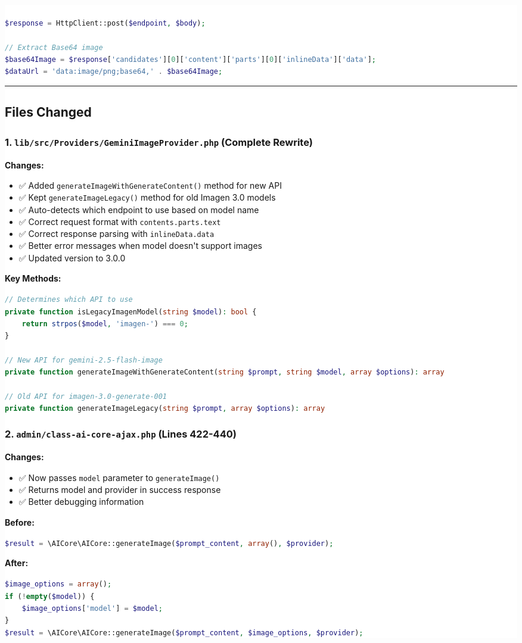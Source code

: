 ```php

$response = HttpClient::post($endpoint, $body);

// Extract Base64 image
$base64Image = $response['candidates'][0]['content']['parts'][0]['inlineData']['data'];
$dataUrl = 'data:image/png;base64,' . $base64Image;
```

---

## Files Changed

### 1. `lib/src/Providers/GeminiImageProvider.php` (Complete Rewrite)

**Changes:**
- ✅ Added `generateImageWithGenerateContent()` method for new API
- ✅ Kept `generateImageLegacy()` method for old Imagen 3.0 models
- ✅ Auto-detects which endpoint to use based on model name
- ✅ Correct request format with `contents.parts.text`
- ✅ Correct response parsing with `inlineData.data`
- ✅ Better error messages when model doesn't support images
- ✅ Updated version to 3.0.0

**Key Methods:**
```php
// Determines which API to use
private function isLegacyImagenModel(string $model): bool {
    return strpos($model, 'imagen-') === 0;
}

// New API for gemini-2.5-flash-image
private function generateImageWithGenerateContent(string $prompt, string $model, array $options): array

// Old API for imagen-3.0-generate-001
private function generateImageLegacy(string $prompt, array $options): array
```

### 2. `admin/class-ai-core-ajax.php` (Lines 422-440)

**Changes:**
- ✅ Now passes `model` parameter to `generateImage()`
- ✅ Returns model and provider in success response
- ✅ Better debugging information

**Before:**
```php
$result = \AICore\AICore::generateImage($prompt_content, array(), $provider);
```

**After:**
```php
$image_options = array();
if (!empty($model)) {
    $image_options['model'] = $model;
}
$result = \AICore\AICore::generateImage($prompt_content, $image_options, $provider);
```
